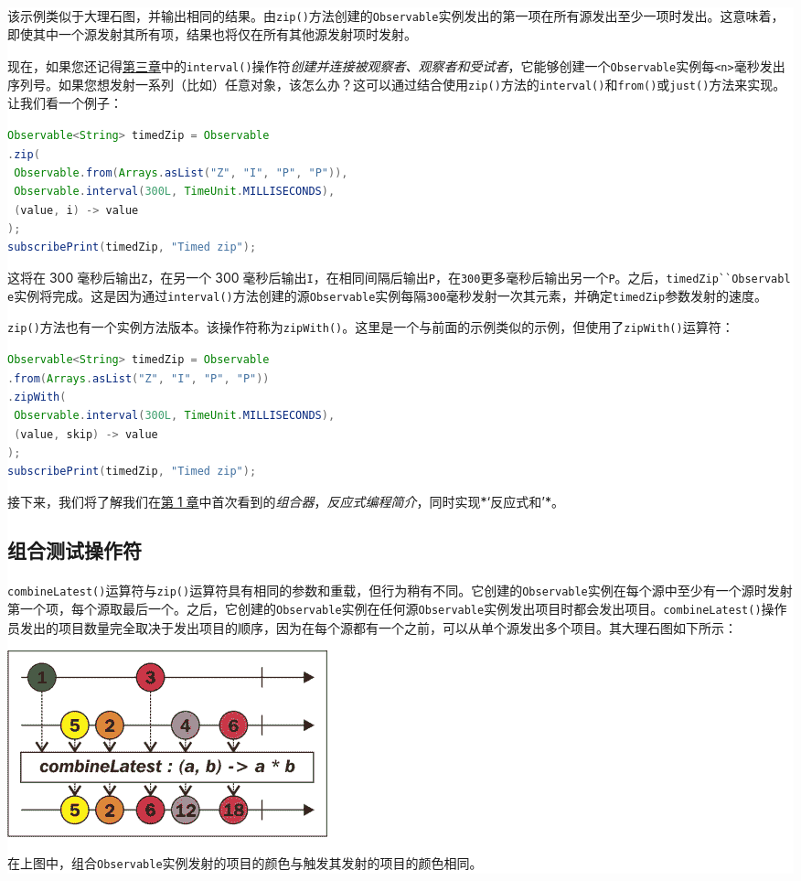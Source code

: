 该示例类似于大理石图，并输出相同的结果。由`zip()`方法创建的`Observable`实例发出的第一项在所有源发出至少一项时发出。这意味着，即使其中一个源发射其所有项，结果也将仅在所有其他源发射项时发射。

现在，如果您还记得[第三章](3.html "Chapter 3. Creating and Connecting Observables, Observers, and Subjects")中的`interval()`操作符*创建并连接被观察者、观察者和受试者*，它能够创建一个`Observable`实例每`<n>`毫秒发出序列号。如果您想发射一系列（比如）任意对象，该怎么办？这可以通过结合使用`zip()`方法的`interval()`和`from()`或`just()`方法来实现。让我们看一个例子：

```java
Observable<String> timedZip = Observable
.zip(
 Observable.from(Arrays.asList("Z", "I", "P", "P")),
 Observable.interval(300L, TimeUnit.MILLISECONDS),
 (value, i) -> value
);
subscribePrint(timedZip, "Timed zip");
```

这将在 300 毫秒后输出`Z`，在另一个 300 毫秒后输出`I`，在相同间隔后输出`P`，在`300`更多毫秒后输出另一个`P`。之后，`timedZip``Observable`实例将完成。这是因为通过`interval()`方法创建的源`Observable`实例每隔`300`毫秒发射一次其元素，并确定`timedZip`参数发射的速度。

`zip()`方法也有一个实例方法版本。该操作符称为`zipWith()`。这里是一个与前面的示例类似的示例，但使用了`zipWith()`运算符：

```java
Observable<String> timedZip = Observable
.from(Arrays.asList("Z", "I", "P", "P"))
.zipWith(
 Observable.interval(300L, TimeUnit.MILLISECONDS),
 (value, skip) -> value
);
subscribePrint(timedZip, "Timed zip");
```

接下来，我们将了解我们在[第 1 章](1.html "Chapter 1. An Introduction to Reactive Programming")中首次看到的*组合器*，*反应式编程简介*，同时实现*‘反应式和’*。

## 组合测试操作符

`combineLatest()`运算符与`zip()`运算符具有相同的参数和重载，但行为稍有不同。它创建的`Observable`实例在每个源中至少有一个源时发射第一个项，每个源取最后一个。之后，它创建的`Observable`实例在任何源`Observable`实例发出项目时都会发出项目。`combineLatest()`操作员发出的项目数量完全取决于发出项目的顺序，因为在每个源都有一个之前，可以从单个源发出多个项目。其大理石图如下所示：

![The combineLatest operator](img/4305_05_02.jpg)

在上图中，组合`Observable`实例发射的项目的颜色与触发其发射的项目的颜色相同。
